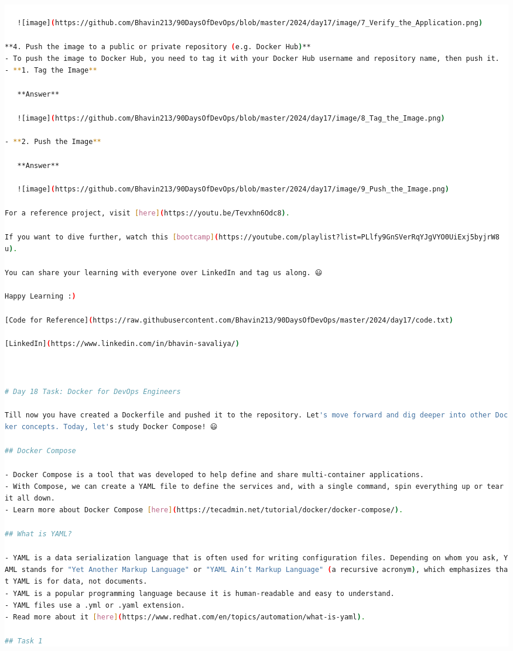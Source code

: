    ```bash

      ![image](https://github.com/Bhavin213/90DaysOfDevOps/blob/master/2024/day17/image/7_Verify_the_Application.png)

**4. Push the image to a public or private repository (e.g. Docker Hub)**
   - To push the image to Docker Hub, you need to tag it with your Docker Hub username and repository name, then push it.
   - **1. Tag the Image**

      **Answer**

      ![image](https://github.com/Bhavin213/90DaysOfDevOps/blob/master/2024/day17/image/8_Tag_the_Image.png)

   - **2. Push the Image**

      **Answer**

      ![image](https://github.com/Bhavin213/90DaysOfDevOps/blob/master/2024/day17/image/9_Push_the_Image.png)

For a reference project, visit [here](https://youtu.be/Tevxhn6Odc8).

If you want to dive further, watch this [bootcamp](https://youtube.com/playlist?list=PLlfy9GnSVerRqYJgVYO0UiExj5byjrW8u).

You can share your learning with everyone over LinkedIn and tag us along. 😃

Happy Learning :)

[Code for Reference](https://raw.githubusercontent.com/Bhavin213/90DaysOfDevOps/master/2024/day17/code.txt)

[LinkedIn](https://www.linkedin.com/in/bhavin-savaliya/)



# Day 18 Task: Docker for DevOps Engineers

Till now you have created a Dockerfile and pushed it to the repository. Let's move forward and dig deeper into other Docker concepts. Today, let's study Docker Compose! 😃

## Docker Compose

- Docker Compose is a tool that was developed to help define and share multi-container applications.
- With Compose, we can create a YAML file to define the services and, with a single command, spin everything up or tear it all down.
- Learn more about Docker Compose [here](https://tecadmin.net/tutorial/docker/docker-compose/).

## What is YAML?

- YAML is a data serialization language that is often used for writing configuration files. Depending on whom you ask, YAML stands for "Yet Another Markup Language" or "YAML Ain’t Markup Language" (a recursive acronym), which emphasizes that YAML is for data, not documents.
- YAML is a popular programming language because it is human-readable and easy to understand.
- YAML files use a .yml or .yaml extension.
- Read more about it [here](https://www.redhat.com/en/topics/automation/what-is-yaml).

## Task 1

   ```